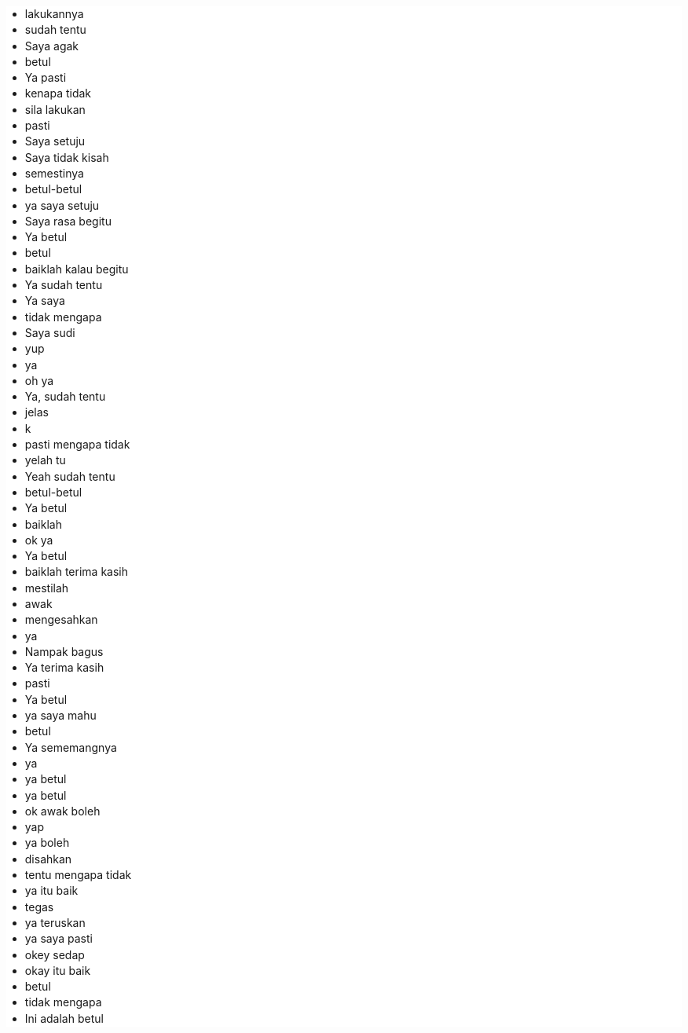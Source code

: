 - lakukannya
- sudah tentu
- Saya agak
- betul
- Ya pasti
- kenapa tidak
- sila lakukan
- pasti
- Saya setuju
- Saya tidak kisah
- semestinya
- betul-betul
- ya saya setuju
- Saya rasa begitu
- Ya betul
- betul
- baiklah kalau begitu
- Ya sudah tentu
- Ya saya
- tidak mengapa
- Saya sudi
- yup
- ya
- oh ya
- Ya, sudah tentu
- jelas
- k
- pasti mengapa tidak
- yelah tu
- Yeah sudah tentu
- betul-betul
- Ya betul
- baiklah
- ok ya
- Ya betul
- baiklah terima kasih
- mestilah
- awak
- mengesahkan
- ya
- Nampak bagus
- Ya terima kasih
- pasti
- Ya betul
- ya saya mahu
- betul
- Ya sememangnya
- ya
- ya betul
- ya betul
- ok awak boleh
- yap
- ya boleh
- disahkan
- tentu mengapa tidak
- ya itu baik
- tegas
- ya teruskan
- ya saya pasti
- okey sedap
- okay itu baik
- betul
- tidak mengapa
- Ini adalah betul